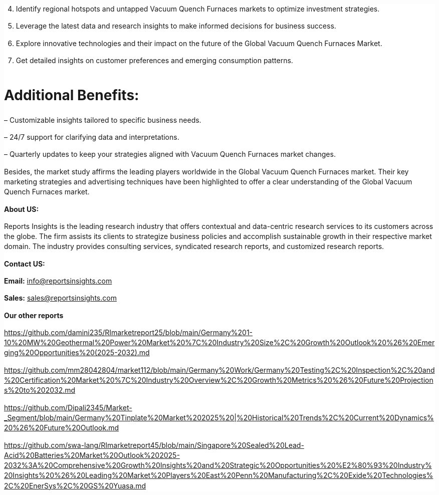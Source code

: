4. Identify regional hotspots and untapped Vacuum Quench Furnaces markets to optimize investment strategies.

5. Leverage the latest data and research insights to make informed decisions for business success.

6. Explore innovative technologies and their impact on the future of the Global Vacuum Quench Furnaces Market.

7. Get detailed insights on customer preferences and emerging consumption patterns.

# <strong>Additional Benefits:</strong>

– Customizable insights tailored to specific business needs.

– 24/7 support for clarifying data and interpretations.

– Quarterly updates to keep your strategies aligned with Vacuum Quench Furnaces market changes.

Besides, the market study affirms the leading players worldwide in the Global Vacuum Quench Furnaces market. Their key marketing strategies and advertising techniques have been highlighted to offer a clear understanding of the Global Vacuum Quench Furnaces market.

<strong><strong>About US</strong>:</strong>

Reports Insights is the leading research industry that offers contextual and data-centric research services to its customers across the globe. The firm assists its clients to strategize business policies and accomplish sustainable growth in their respective market domain. The industry provides consulting services, syndicated research reports, and customized research reports.

<strong>Contact US:</strong>

<p class=><b>Email:</b> <a href=mailto:info@reportsinsights.com>info@reportsinsights.com</a></p>
<p class=><b>Sales:</b> <a href=mailto:sales@reportsinsights.com>sales@reportsinsights.com</a></p>

<strong>Our other reports</strong>

<a href=https://github.com/mm28042804/market112/blob/main/Germany%20Work/Germany%20Testing%2C%20Inspection%2C%20and%20Certification%20Market%20%7C%20Industry%20Overview%2C%20Growth%20Metrics%20%26%20Future%20Projections%20to%202032.md>https://github.com/damini235/RImarketreport25/blob/main/Germany%201-10%20MW%20Geothermal%20Power%20Market%20%7C%20Industry%20Size%2C%20Growth%20Outlook%20%26%20Emerging%20Opportunities%20(2025-2032).md</a>

<a href=https://github.com/Dipali2345/Market-_Segment/blob/main/Germany%20Tinplate%20Market%202025%20|%20Historical%20Trends%2C%20Current%20Dynamics%20%26%20Future%20Outlook.md>https://github.com/mm28042804/market112/blob/main/Germany%20Work/Germany%20Testing%2C%20Inspection%2C%20and%20Certification%20Market%20%7C%20Industry%20Overview%2C%20Growth%20Metrics%20%26%20Future%20Projections%20to%202032.md</a>

<a href=https://github.com/swa-lang/RImarketreport45/blob/main/Singapore%20Sealed%20Lead-Acid%20Batteries%20Market%20Outlook%202025-2032%3A%20Comprehensive%20Growth%20Insights%20and%20Strategic%20Opportunities%20%E2%80%93%20Industry%20Insights%20%26%20Leading%20Market%20Players%20East%20Penn%20Manufacturing%2C%20Exide%20Technologies%2C%20EnerSys%2C%20GS%20Yuasa.md>https://github.com/Dipali2345/Market-_Segment/blob/main/Germany%20Tinplate%20Market%202025%20|%20Historical%20Trends%2C%20Current%20Dynamics%20%26%20Future%20Outlook.md</a>

<a href=https://github.com/Reportsinsights123/Market-Analysis12/blob/main/Singapore%20Conductive%20Die%20Attach%20Film%20Market%20Projections%3A%20Navigating%20Opportunities%20and%20Strategic%20Pathways%20by%202032%20%E2%80%93%20Growth%20Drivers%20%26%20Industry%20Leaders%20Nitto%2C%20Furukawa%20Electric%2C%20Henkel%2C%20AI%20Technology.md>https://github.com/swa-lang/RImarketreport45/blob/main/Singapore%20Sealed%20Lead-Acid%20Batteries%20Market%20Outlook%202025-2032%3A%20Comprehensive%20Growth%20Insights%20and%20Strategic%20Opportunities%20%E2%80%93%20Industry%20Insights%20%26%20Leading%20Market%20Players%20East%20Penn%20Manufacturing%2C%20Exide%20Technologies%2C%20EnerSys%2C%20GS%20Yuasa.md</a>
